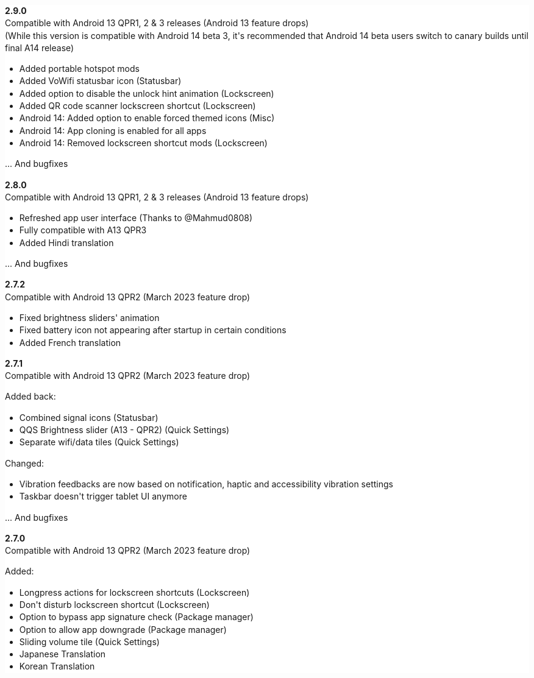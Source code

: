 **2.9.0**  
Compatible with Android 13 QPR1, 2 & 3 releases (Android 13 feature drops)  
(While this version is compatible with Android 14 beta 3, it's recommended that Android 14 beta users switch to canary builds until final A14 release)  
    
- Added portable hotspot mods  
- Added VoWifi statusbar icon (Statusbar)  
- Added option to disable the unlock hint animation (Lockscreen)  
- Added QR code scanner lockscreen shortcut (Lockscreen)  
- Android 14: Added option to enable forced themed icons (Misc)  
- Android 14: App cloning is enabled for all apps  
- Android 14: Removed lockscreen shortcut mods (Lockscreen)  
  
... And bugfixes  
    
**2.8.0**  
Compatible with Android 13 QPR1, 2 & 3 releases (Android 13 feature drops)  
    
- Refreshed app user interface (Thanks to @Mahmud0808)  
- Fully compatible with A13 QPR3  
- Added Hindi translation  
  
... And bugfixes  
  
**2.7.2**  
Compatible with Android 13 QPR2 (March 2023 feature drop)  
    
- Fixed brightness sliders' animation  
- Fixed battery icon not appearing after startup in certain conditions  
- Added French translation  
  
    
**2.7.1**  
Compatible with Android 13 QPR2 (March 2023 feature drop)  
  
Added back:  
- Combined signal icons (Statusbar)  
- QQS Brightness slider (A13 - QPR2) (Quick Settings)  
- Separate wifi/data tiles (Quick Settings)  
  
Changed:  
- Vibration feedbacks are now based on notification, haptic and accessibility vibration settings  
- Taskbar doesn't trigger tablet UI anymore  
  
... And bugfixes  
  
    
**2.7.0**  
Compatible with Android 13 QPR2 (March 2023 feature drop)

Added:  
- Longpress actions for lockscreen shortcuts (Lockscreen)  
- Don't disturb lockscreen shortcut (Lockscreen)  
- Option to bypass app signature check (Package manager)  
- Option to allow app downgrade (Package manager)  
- Sliding volume tile (Quick Settings)  
- Japanese Translation  
- Korean Translation  
  